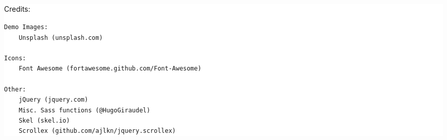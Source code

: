 





Credits:

	Demo Images:
		Unsplash (unsplash.com)

	Icons:
		Font Awesome (fortawesome.github.com/Font-Awesome)

	Other:
		jQuery (jquery.com)
		Misc. Sass functions (@HugoGiraudel)
		Skel (skel.io)
		Scrollex (github.com/ajlkn/jquery.scrollex)
```
